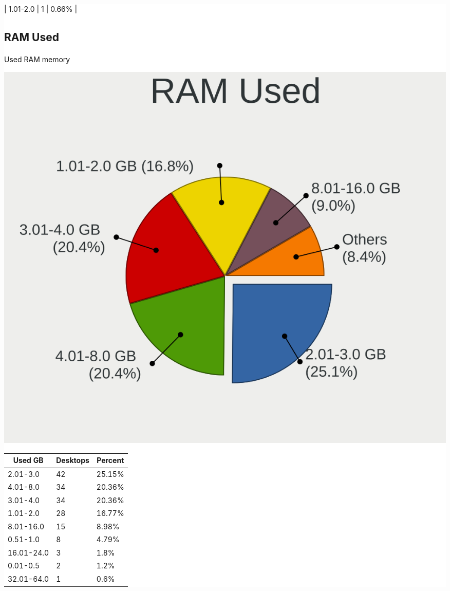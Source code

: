| 1.01-2.0    | 1        | 0.66%   |

RAM Used
--------

Used RAM memory

![RAM Used](./images/pie_chart/node_ram_used.svg)


| Used GB    | Desktops | Percent |
|------------|----------|---------|
| 2.01-3.0   | 42       | 25.15%  |
| 4.01-8.0   | 34       | 20.36%  |
| 3.01-4.0   | 34       | 20.36%  |
| 1.01-2.0   | 28       | 16.77%  |
| 8.01-16.0  | 15       | 8.98%   |
| 0.51-1.0   | 8        | 4.79%   |
| 16.01-24.0 | 3        | 1.8%    |
| 0.01-0.5   | 2        | 1.2%    |
| 32.01-64.0 | 1        | 0.6%    |
